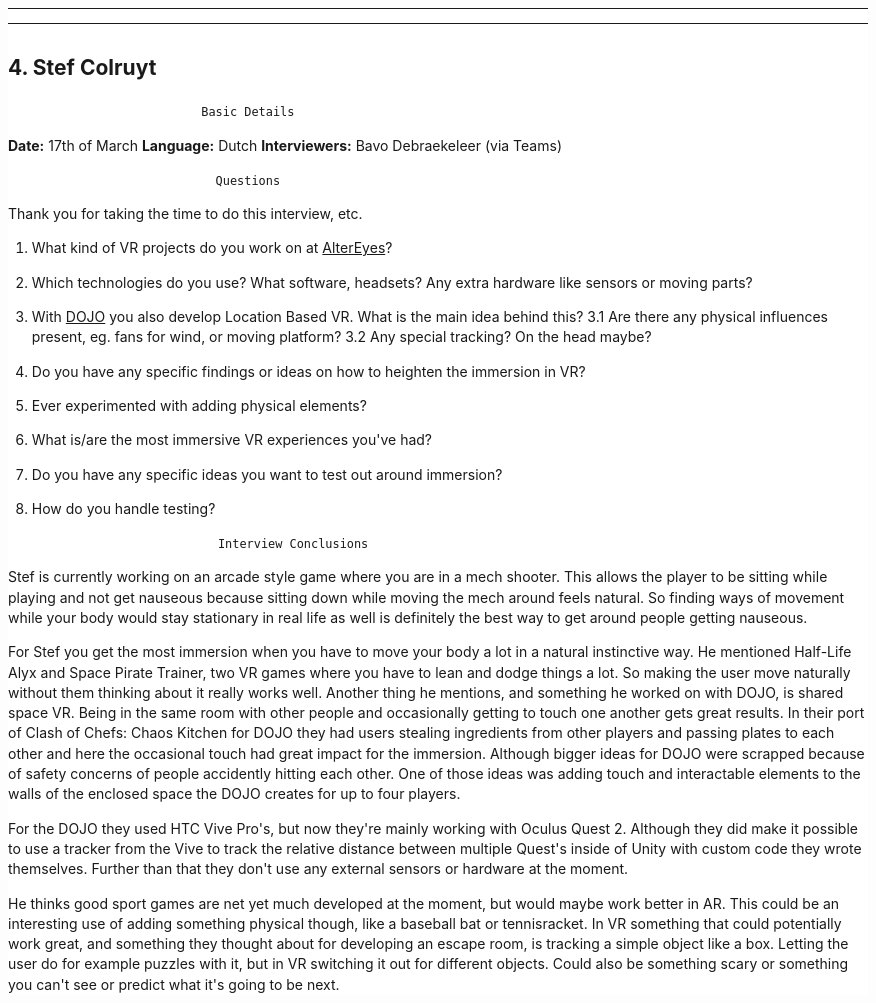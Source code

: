 -------------------------------------------------------------------------
-------------------------------------------------------------------------


## 4. **Stef Colruyt**
                               Basic Details
**Date:** 17th of March
**Language:** Dutch
**Interviewers:** Bavo Debraekeleer (via Teams)

                                 Questions

Thank you for taking the time to do this interview, etc.

1. What kind of VR projects do you work on at [AlterEyes](https://altereyes.com/)?
2. Which technologies do you use? What software, headsets? Any extra hardware like sensors or moving parts?
3. With [DOJO](https://altereyes-dojo.com/) you also develop Location Based VR. What is the main idea behind this?
3.1 Are there any physical influences present, eg. fans for wind, or moving platform?
3.2 Any special tracking? On the head maybe?
4. Do you have any specific findings or ideas on how to heighten the immersion in VR?
5. Ever experimented with adding physical elements?
6. What is/are the most immersive VR experiences you've had?
7. Do you have any specific ideas you want to test out around immersion?
8. How do you handle testing?

                                 Interview Conclusions

Stef is currently working on an arcade style game where you are in a mech shooter. This allows the player to be sitting while playing and not get nauseous because sitting down while moving the mech around feels natural. So finding ways of movement while your body would stay stationary in real life as well is definitely the best way to get around people getting nauseous.

For Stef you get the most immersion when you have to move your body a lot in a natural instinctive way. He mentioned Half-Life Alyx and Space Pirate Trainer, two VR games where you have to lean and dodge things a lot. So making the user move naturally without them thinking about it really works well.
Another thing he mentions, and something he worked on with DOJO, is shared space VR. Being in the same room with other people and occasionally getting to touch one another gets great results. In their port of Clash of Chefs: Chaos Kitchen for DOJO they had users stealing ingredients from other players and passing plates to each other and here the occasional touch had great impact for the immersion. Although bigger ideas for DOJO were scrapped because of safety concerns of people accidently hitting each other.
One of those ideas was adding touch and interactable elements to the walls of the enclosed space the DOJO creates for up to four players.

For the DOJO they used HTC Vive Pro's, but now they're mainly working with Oculus Quest 2. Although they did make it possible to use  a tracker from the Vive to track the relative distance between multiple Quest's inside of Unity with custom code they wrote themselves. Further than that they don't use any external sensors or hardware at the moment.

He thinks good sport games are net yet much developed at the moment, but would maybe work better in AR. This could be an interesting  use of adding something physical though, like a baseball bat or tennisracket.
In VR something that could potentially work great, and something they thought about for developing an escape room, is tracking a simple object like a box. Letting the user do for example puzzles with it, but in VR switching it out for different objects. Could also be something scary or something you can't see or predict what it's going to be next.
